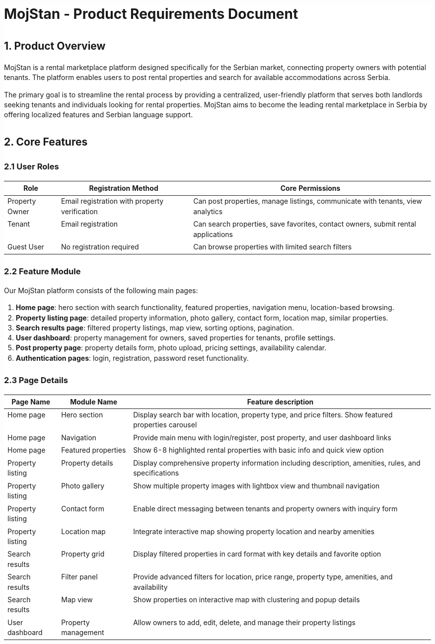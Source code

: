 # MojStan - Product Requirements Document

## 1. Product Overview
MojStan is a rental marketplace platform designed specifically for the Serbian market, connecting property owners with potential tenants. The platform enables users to post rental properties and search for available accommodations across Serbia.

The primary goal is to streamline the rental process by providing a centralized, user-friendly platform that serves both landlords seeking tenants and individuals looking for rental properties. MojStan aims to become the leading rental marketplace in Serbia by offering localized features and Serbian language support.

## 2. Core Features

### 2.1 User Roles

| Role | Registration Method | Core Permissions |
|------|---------------------|------------------|
| Property Owner | Email registration with property verification | Can post properties, manage listings, communicate with tenants, view analytics |
| Tenant | Email registration | Can search properties, save favorites, contact owners, submit rental applications |
| Guest User | No registration required | Can browse properties with limited search filters |

### 2.2 Feature Module

Our MojStan platform consists of the following main pages:
1. **Home page**: hero section with search functionality, featured properties, navigation menu, location-based browsing.
2. **Property listing page**: detailed property information, photo gallery, contact form, location map, similar properties.
3. **Search results page**: filtered property listings, map view, sorting options, pagination.
4. **User dashboard**: property management for owners, saved properties for tenants, profile settings.
5. **Post property page**: property details form, photo upload, pricing settings, availability calendar.
6. **Authentication pages**: login, registration, password reset functionality.

### 2.3 Page Details

| Page Name | Module Name | Feature description |
|-----------|-------------|---------------------|
| Home page | Hero section | Display search bar with location, property type, and price filters. Show featured properties carousel |
| Home page | Navigation | Provide main menu with login/register, post property, and user dashboard links |
| Home page | Featured properties | Show 6-8 highlighted rental properties with basic info and quick view option |
| Property listing | Property details | Display comprehensive property information including description, amenities, rules, and specifications |
| Property listing | Photo gallery | Show multiple property images with lightbox view and thumbnail navigation |
| Property listing | Contact form | Enable direct messaging between tenants and property owners with inquiry form |
| Property listing | Location map | Integrate interactive map showing property location and nearby amenities |
| Search results | Property grid | Display filtered properties in card format with key details and favorite option |
| Search results | Filter panel | Provide advanced filters for location, price range, property type, amenities, and availability |
| Search results | Map view | Show properties on interactive map with clustering and popup details |
| User dashboard | Property management | Allow owners to add, edit, delete, and manage their property listings |